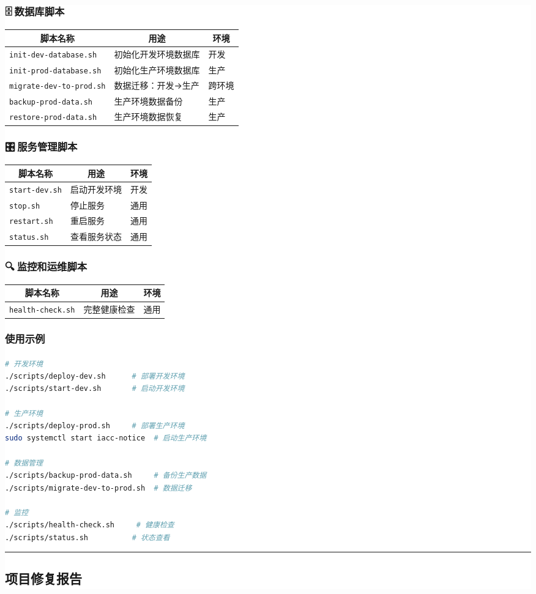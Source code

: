 ### 🗄️ 数据库脚本
| 脚本名称 | 用途 | 环境 |
|---------|------|------|
| `init-dev-database.sh` | 初始化开发环境数据库 | 开发 |
| `init-prod-database.sh` | 初始化生产环境数据库 | 生产 |
| `migrate-dev-to-prod.sh` | 数据迁移：开发→生产 | 跨环境 |
| `backup-prod-data.sh` | 生产环境数据备份 | 生产 |
| `restore-prod-data.sh` | 生产环境数据恢复 | 生产 |

### 🎛️ 服务管理脚本
| 脚本名称 | 用途 | 环境 |
|---------|------|------|
| `start-dev.sh` | 启动开发环境 | 开发 |
| `stop.sh` | 停止服务 | 通用 |
| `restart.sh` | 重启服务 | 通用 |
| `status.sh` | 查看服务状态 | 通用 |

### 🔍 监控和运维脚本
| 脚本名称 | 用途 | 环境 |
|---------|------|------|
| `health-check.sh` | 完整健康检查 | 通用 |

### 使用示例
```bash
# 开发环境
./scripts/deploy-dev.sh      # 部署开发环境
./scripts/start-dev.sh       # 启动开发环境

# 生产环境
./scripts/deploy-prod.sh     # 部署生产环境
sudo systemctl start iacc-notice  # 启动生产环境

# 数据管理
./scripts/backup-prod-data.sh     # 备份生产数据
./scripts/migrate-dev-to-prod.sh  # 数据迁移

# 监控
./scripts/health-check.sh     # 健康检查
./scripts/status.sh          # 状态查看
```

---

## 项目修复报告
